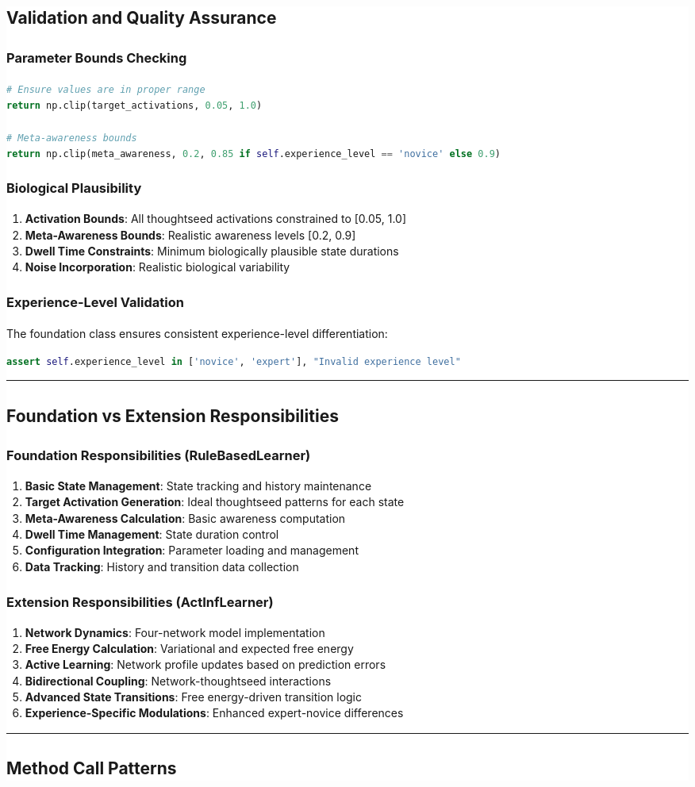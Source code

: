 ## Validation and Quality Assurance

### Parameter Bounds Checking

```python
# Ensure values are in proper range
return np.clip(target_activations, 0.05, 1.0)

# Meta-awareness bounds
return np.clip(meta_awareness, 0.2, 0.85 if self.experience_level == 'novice' else 0.9)
```

### Biological Plausibility

1. **Activation Bounds**: All thoughtseed activations constrained to [0.05, 1.0]
2. **Meta-Awareness Bounds**: Realistic awareness levels [0.2, 0.9]
3. **Dwell Time Constraints**: Minimum biologically plausible state durations
4. **Noise Incorporation**: Realistic biological variability

### Experience-Level Validation

The foundation class ensures consistent experience-level differentiation:

```python
assert self.experience_level in ['novice', 'expert'], "Invalid experience level"
```

---

## Foundation vs Extension Responsibilities

### Foundation Responsibilities (RuleBasedLearner)

1. **Basic State Management**: State tracking and history maintenance
2. **Target Activation Generation**: Ideal thoughtseed patterns for each state
3. **Meta-Awareness Calculation**: Basic awareness computation
4. **Dwell Time Management**: State duration control
5. **Configuration Integration**: Parameter loading and management
6. **Data Tracking**: History and transition data collection

### Extension Responsibilities (ActInfLearner)

1. **Network Dynamics**: Four-network model implementation
2. **Free Energy Calculation**: Variational and expected free energy
3. **Active Learning**: Network profile updates based on prediction errors
4. **Bidirectional Coupling**: Network-thoughtseed interactions
5. **Advanced State Transitions**: Free energy-driven transition logic
6. **Experience-Specific Modulations**: Enhanced expert-novice differences

---

## Method Call Patterns
